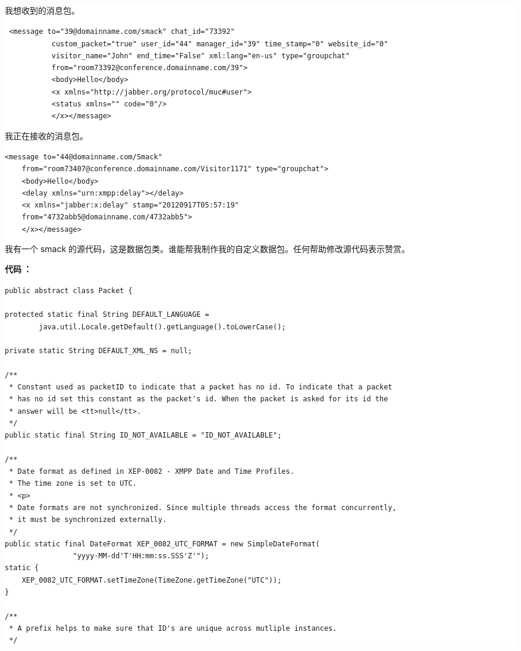 我想收到的消息包。

```
 <message to="39@domainname.com/smack" chat_id="73392" 
           custom_packet="true" user_id="44" manager_id="39" time_stamp="0" website_id="0" 
           visitor_name="John" end_time="False" xml:lang="en-us" type="groupchat" 
           from="room73392@conference.domainname.com/39">
           <body>Hello</body> 
           <x xmlns="http://jabber.org/protocol/muc#user"> 
           <status xmlns="" code="0"/>   
           </x></message> 
```

我正在接收的消息包。

```
<message to="44@domainname.com/Smack" 
    from="room73407@conference.domainname.com/Visitor1171" type="groupchat">
    <body>Hello</body>
    <delay xmlns="urn:xmpp:delay"></delay>
    <x xmlns="jabber:x:delay" stamp="20120917T05:57:19" 
    from="4732abb5@domainname.com/4732abb5">
    </x></message> 
```

我有一个 smack 的源代码，这是数据包类。谁能帮我制作我的自定义数据包。任何帮助修改源代码表示赞赏。

**代码 ：**

```
public abstract class Packet {

protected static final String DEFAULT_LANGUAGE =
        java.util.Locale.getDefault().getLanguage().toLowerCase();

private static String DEFAULT_XML_NS = null;

/**
 * Constant used as packetID to indicate that a packet has no id. To indicate that a packet
 * has no id set this constant as the packet's id. When the packet is asked for its id the
 * answer will be <tt>null</tt>.
 */
public static final String ID_NOT_AVAILABLE = "ID_NOT_AVAILABLE";

/**
 * Date format as defined in XEP-0082 - XMPP Date and Time Profiles.
 * The time zone is set to UTC.
 * <p>
 * Date formats are not synchronized. Since multiple threads access the format concurrently,
 * it must be synchronized externally. 
 */
public static final DateFormat XEP_0082_UTC_FORMAT = new SimpleDateFormat(
                "yyyy-MM-dd'T'HH:mm:ss.SSS'Z'");
static {
    XEP_0082_UTC_FORMAT.setTimeZone(TimeZone.getTimeZone("UTC"));
}

/**
 * A prefix helps to make sure that ID's are unique across mutliple instances.
 */
